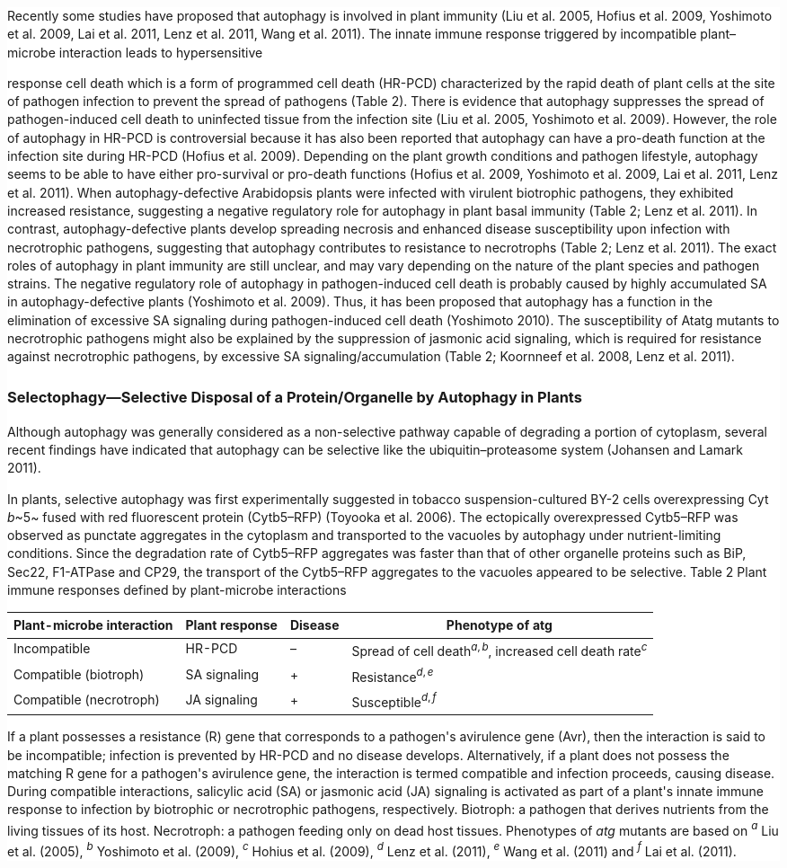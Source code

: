 Recently some studies have proposed that autophagy is involved in plant immunity (Liu et al. 2005, Hofius et al. 2009, Yoshimoto et al. 2009, Lai et al. 2011, Lenz et al. 2011, Wang et al. 2011). The innate immune response triggered by incompatible plant–microbe interaction leads to hypersensitive

response cell death which is a form of programmed cell death (HR-PCD) characterized by the rapid death of plant cells at the site of pathogen infection to prevent the spread of pathogens (Table 2). There is evidence that autophagy suppresses the spread of pathogen-induced cell death to uninfected tissue from the infection site (Liu et al. 2005, Yoshimoto et al. 2009). However, the role of autophagy in HR-PCD is controversial because it has also been reported that autophagy can have a pro-death function at the infection site during HR-PCD (Hofius et al. 2009). Depending on the plant growth conditions and pathogen lifestyle, autophagy seems to be able to have either pro-survival or pro-death functions (Hofius et al. 2009, Yoshimoto et al. 2009, Lai et al. 2011, Lenz et al. 2011). When autophagy-defective Arabidopsis plants were infected with virulent biotrophic pathogens, they exhibited increased resistance, suggesting a negative regulatory role for autophagy in plant basal immunity (Table 2; Lenz et al. 2011). In contrast, autophagy-defective plants develop spreading necrosis and enhanced disease susceptibility upon infection with necrotrophic pathogens, suggesting that autophagy contributes to resistance to necrotrophs (Table 2; Lenz et al. 2011). The exact roles of autophagy in plant immunity are still unclear, and may vary depending on the nature of the plant species and pathogen strains. The negative regulatory role of autophagy in pathogen-induced cell death is probably caused by highly accumulated SA in autophagy-defective plants (Yoshimoto et al. 2009). Thus, it has been proposed that autophagy has a function in the elimination of excessive SA signaling during pathogen-induced cell death (Yoshimoto 2010). The susceptibility of Atatg mutants to necrotrophic pathogens might also be explained by the suppression of jasmonic acid signaling, which is required for resistance against necrotrophic pathogens, by excessive SA signaling/accumulation (Table 2; Koornneef et al. 2008, Lenz et al. 2011).

### Selectophagy—Selective Disposal of a Protein/Organelle by Autophagy in Plants

Although autophagy was generally considered as a non-selective pathway capable of degrading a portion of cytoplasm, several recent findings have indicated that autophagy can be selective like the ubiquitin–proteasome system (Johansen and Lamark 2011).

In plants, selective autophagy was first experimentally suggested in tobacco suspension-cultured BY-2 cells overexpressing Cyt *b*~5~ fused with red fluorescent protein (Cytb5–RFP) (Toyooka et al. 2006). The ectopically overexpressed Cytb5–RFP was observed as punctate aggregates in the cytoplasm and transported to the vacuoles by autophagy under nutrient-limiting conditions. Since the degradation rate of Cytb5–RFP aggregates was faster than that of other organelle proteins such as BiP, Sec22, F1-ATPase and CP29, the transport of the Cytb5–RFP aggregates to the vacuoles appeared to be selective.
Table 2 Plant immune responses defined by plant-microbe interactions

| Plant-microbe interaction | Plant response | Disease | Phenotype of atg |
|--------------------------|----------------|---------|------------------|
| Incompatible            | HR-PCD         | –       | Spread of cell death${}^{a,b}$, increased cell death rate${}^{c}$ |
| Compatible (biotroph)   | SA signaling   | +       | Resistance${}^{d,e}$ |
| Compatible (necrotroph) | JA signaling   | +       | Susceptible${}^{d,f}$ |

If a plant possesses a resistance (R) gene that corresponds to a pathogen's avirulence gene (Avr), then the interaction is said to be incompatible; infection is prevented by HR-PCD and no disease develops. Alternatively, if a plant does not possess the matching R gene for a pathogen's avirulence gene, the interaction is termed compatible and infection proceeds, causing disease. During compatible interactions, salicylic acid (SA) or jasmonic acid (JA) signaling is activated as part of a plant's innate immune response to infection by biotrophic or necrotrophic pathogens, respectively. Biotroph: a pathogen that derives nutrients from the living tissues of its host. Necrotroph: a pathogen feeding only on dead host tissues. Phenotypes of *atg* mutants are based on ${}^{a}$ Liu et al. (2005), ${}^{b}$ Yoshimoto et al. (2009), ${}^{c}$ Hohius et al. (2009), ${}^{d}$ Lenz et al. (2011), ${}^{e}$ Wang et al. (2011) and ${}^{f}$ Lai et al. (2011).

